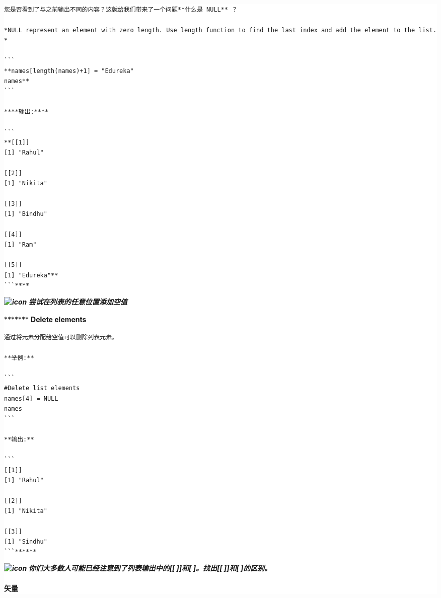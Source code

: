     您是否看到了与之前输出不同的内容？这就给我们带来了一个问题**什么是 NULL** ？

    *NULL represent an element with zero length. Use length function to find the last index and add the element to the list.*

    ```
    **names[length(names)+1] = "Edureka"
    names**
    ```

    ****输出:****

    ```
    **[[1]]
    [1] "Rahul"

    [[2]]
    [1] "Nikita"

    [[3]]
    [1] "Bindhu"

    [[4]]
    [1] "Ram"

    [[5]]
    [1] "Edureka"**
    ```**** 

*********![icon](../Images/add6e52856fd59907fd02c9b48c92563.png)** 尝试在列表的任意位置添加空值*******

*******   **Delete elements**

    通过将元素分配给空值可以删除列表元素。

    **举例:**

    ```
    #Delete list elements
    names[4] = NULL
    names
    ```

    **输出:**

    ```
    [[1]]
    [1] "Rahul"

    [[2]]
    [1] "Nikita"

    [[3]]
    [1] "Sindhu"
    ```****** 

*********![icon](../Images/add6e52856fd59907fd02c9b48c92563.png)** 你们大多数人可能已经注意到了列表输出中的[[ ]]和[ ]。找出[[ ]]和[ ]的区别。*******

#### ********矢量********
